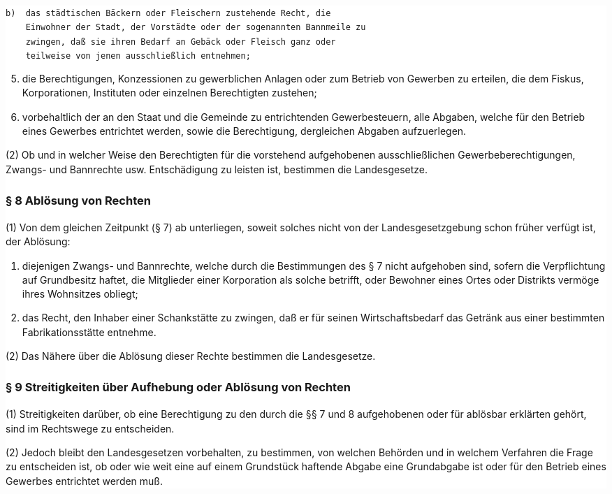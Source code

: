 
    b)  das städtischen Bäckern oder Fleischern zustehende Recht, die
        Einwohner der Stadt, der Vorstädte oder der sogenannten Bannmeile zu
        zwingen, daß sie ihren Bedarf an Gebäck oder Fleisch ganz oder
        teilweise von jenen ausschließlich entnehmen;





5.  die Berechtigungen, Konzessionen zu gewerblichen Anlagen oder zum
    Betrieb von Gewerben zu erteilen, die dem Fiskus, Korporationen,
    Instituten oder einzelnen Berechtigten zustehen;


6.  vorbehaltlich der an den Staat und die Gemeinde zu entrichtenden
    Gewerbesteuern, alle Abgaben, welche für den Betrieb eines Gewerbes
    entrichtet werden, sowie die Berechtigung, dergleichen Abgaben
    aufzuerlegen.




(2) Ob und in welcher Weise den Berechtigten für die vorstehend
aufgehobenen ausschließlichen Gewerbeberechtigungen, Zwangs- und
Bannrechte usw. Entschädigung zu leisten ist, bestimmen die
Landesgesetze.


### § 8 Ablösung von Rechten

(1) Von dem gleichen Zeitpunkt (§ 7) ab unterliegen, soweit solches
nicht von der Landesgesetzgebung schon früher verfügt ist, der
Ablösung:

1.  diejenigen Zwangs- und Bannrechte, welche durch die Bestimmungen des §
    7 nicht aufgehoben sind, sofern die Verpflichtung auf Grundbesitz
    haftet, die Mitglieder einer Korporation als solche betrifft, oder
    Bewohner eines Ortes oder Distrikts vermöge ihres Wohnsitzes obliegt;


2.  das Recht, den Inhaber einer Schankstätte zu zwingen, daß er für
    seinen Wirtschaftsbedarf das Getränk aus einer bestimmten
    Fabrikationsstätte entnehme.




(2) Das Nähere über die Ablösung dieser Rechte bestimmen die
Landesgesetze.


### § 9 Streitigkeiten über Aufhebung oder Ablösung von Rechten

(1) Streitigkeiten darüber, ob eine Berechtigung zu den durch die §§ 7
und 8 aufgehobenen oder für ablösbar erklärten gehört, sind im
Rechtswege zu entscheiden.

(2) Jedoch bleibt den Landesgesetzen vorbehalten, zu bestimmen, von
welchen Behörden und in welchem Verfahren die Frage zu entscheiden
ist, ob oder wie weit eine auf einem Grundstück haftende Abgabe eine
Grundabgabe ist oder für den Betrieb eines Gewerbes entrichtet werden
muß.
